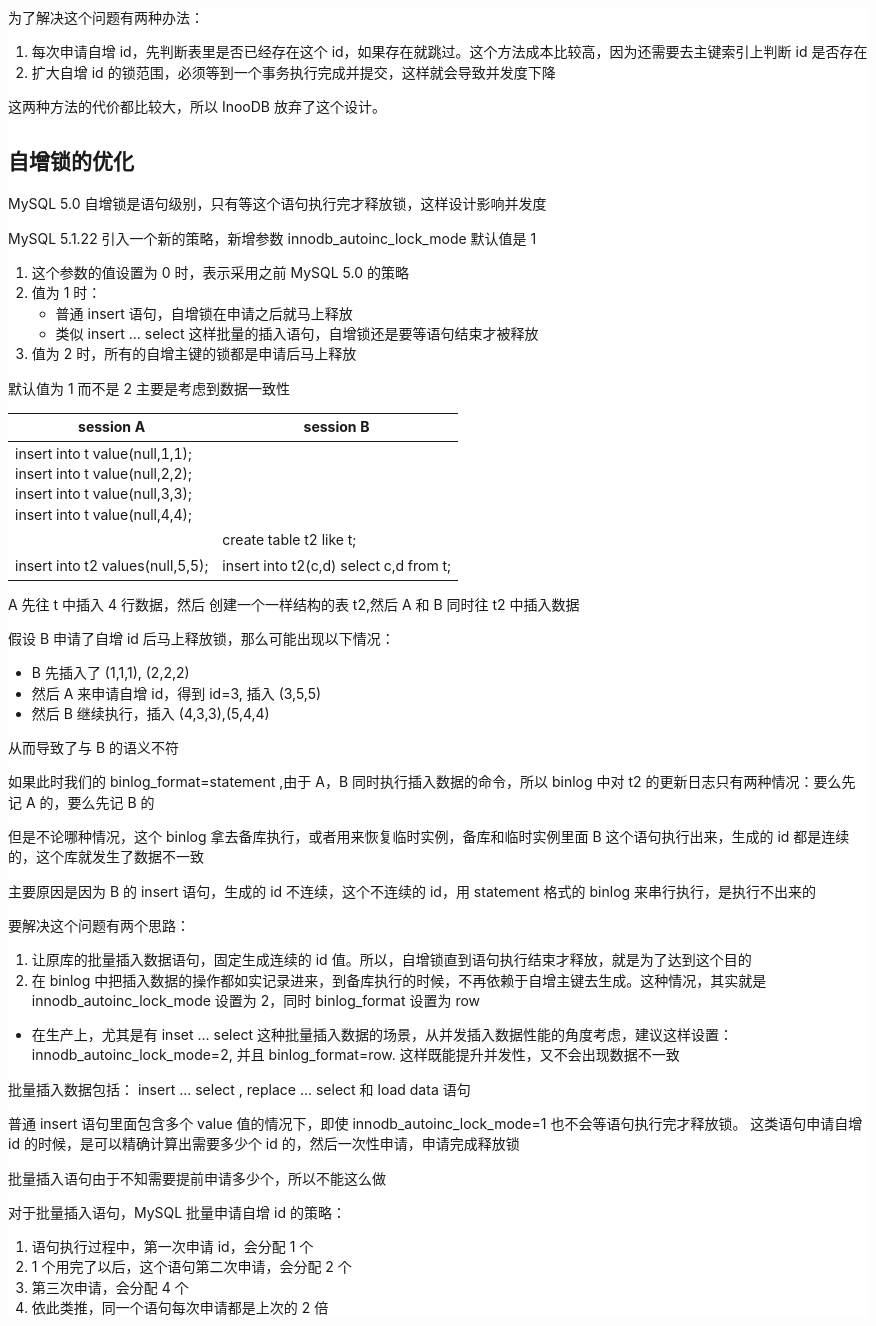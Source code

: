 为了解决这个问题有两种办法：
1. 每次申请自增 id，先判断表里是否已经存在这个 id，如果存在就跳过。这个方法成本比较高，因为还需要去主键索引上判断 id 是否存在
2. 扩大自增 id 的锁范围，必须等到一个事务执行完成并提交，这样就会导致并发度下降

这两种方法的代价都比较大，所以 InooDB 放弃了这个设计。
## 自增锁的优化
MySQL 5.0 自增锁是语句级别，只有等这个语句执行完才释放锁，这样设计影响并发度

MySQL 5.1.22 引入一个新的策略，新增参数 innodb_autoinc_lock_mode 默认值是 1
1. 这个参数的值设置为 0 时，表示采用之前 MySQL 5.0 的策略
2. 值为 1 时：
    * 普通 insert 语句，自增锁在申请之后就马上释放
    * 类似 insert ... select 这样批量的插入语句，自增锁还是要等语句结束才被释放
3. 值为 2 时，所有的自增主键的锁都是申请后马上释放

默认值为 1 而不是 2 主要是考虑到数据一致性

| session A | session B |
| --- | --- |
| insert into t value(null,1,1);<br/>insert into t value(null,2,2);<br/>insert into t value(null,3,3);<br/>insert into t value(null,4,4); | |
| | create table t2 like t; |
| insert into t2 values(null,5,5); | insert into t2(c,d) select c,d from t; |
A 先往 t 中插入 4 行数据，然后 创建一个一样结构的表 t2,然后 A 和 B 同时往 t2 中插入数据

假设 B 申请了自增 id 后马上释放锁，那么可能出现以下情况：
* B 先插入了 (1,1,1), (2,2,2)
* 然后 A 来申请自增 id，得到 id=3, 插入 (3,5,5)
* 然后 B 继续执行，插入 (4,3,3),(5,4,4)

从而导致了与 B 的语义不符

如果此时我们的 binlog_format=statement ,由于 A，B 同时执行插入数据的命令，所以 binlog 中对 t2 的更新日志只有两种情况：要么先记 A 的，要么先记 B 的

但是不论哪种情况，这个 binlog 拿去备库执行，或者用来恢复临时实例，备库和临时实例里面 B 这个语句执行出来，生成的 id 都是连续的，这个库就发生了数据不一致

主要原因是因为 B 的 insert 语句，生成的 id 不连续，这个不连续的 id，用 statement 格式的 binlog 来串行执行，是执行不出来的

要解决这个问题有两个思路：
1. 让原库的批量插入数据语句，固定生成连续的 id 值。所以，自增锁直到语句执行结束才释放，就是为了达到这个目的
2. 在 binlog 中把插入数据的操作都如实记录进来，到备库执行的时候，不再依赖于自增主键去生成。这种情况，其实就是 innodb_autoinc_lock_mode 
设置为 2，同时 binlog_format 设置为 row

* 在生产上，尤其是有 inset ... select 这种批量插入数据的场景，从并发插入数据性能的角度考虑，建议这样设置： innodb_autoinc_lock_mode=2,
并且 binlog_format=row. 这样既能提升并发性，又不会出现数据不一致

批量插入数据包括： insert ... select , replace ... select 和 load data 语句

普通 insert 语句里面包含多个 value 值的情况下，即使 innodb_autoinc_lock_mode=1 也不会等语句执行完才释放锁。
这类语句申请自增 id 的时候，是可以精确计算出需要多少个 id 的，然后一次性申请，申请完成释放锁

批量插入语句由于不知需要提前申请多少个，所以不能这么做

对于批量插入语句，MySQL 批量申请自增 id 的策略：
1. 语句执行过程中，第一次申请 id，会分配 1 个
2. 1 个用完了以后，这个语句第二次申请，会分配 2 个
3. 第三次申请，会分配 4 个
4. 依此类推，同一个语句每次申请都是上次的 2 倍
